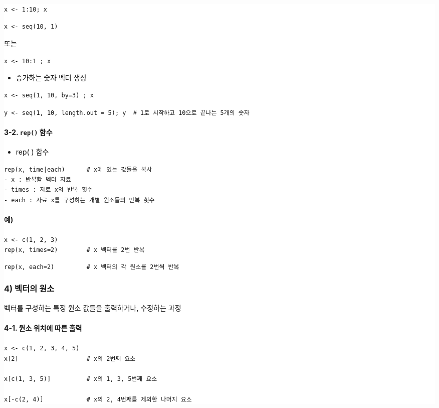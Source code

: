 ```{r}
x <- 1:10; x
```



```{r}
x <- seq(10, 1)
```

또는

```{r}
x <- 10:1 ; x
```



* 증가하는 숫자 벡터 생성

```{r}
x <- seq(1, 10, by=3) ; x
```

```{r}
y <- seq(1, 10, length.out = 5); y  # 1로 시작하고 10으로 끝나는 5개의 숫자
```



#### 3-2. `rep()` 함수

- rep( ) 함수

```
rep(x, time|each)      # x에 있는 값들을 복사
- x : 반복할 벡터 자료
- times : 자료 x의 반복 횟수
- each : 자료 x를 구성하는 개별 원소들의 반복 횟수
```

#### 예)

```{r}
x <- c(1, 2, 3)
rep(x, times=2)        # x 벡터를 2번 반복
```

```{r}
rep(x, each=2)         # x 벡터의 각 원소를 2번씩 반복
```



### 4) 벡터의 원소

벡터를 구성하는 특정 원소 값들을 출력하거나, 수정하는 과정



#### 4-1. 원소 위치에 따른 출력

```{r}
x <- c(1, 2, 3, 4, 5)
x[2]                   # x의 2번째 요소

x[c(1, 3, 5)]          # x의 1, 3, 5번째 요소

x[-c(2, 4)]            # x의 2, 4번째를 제외한 나머지 요소 
```
